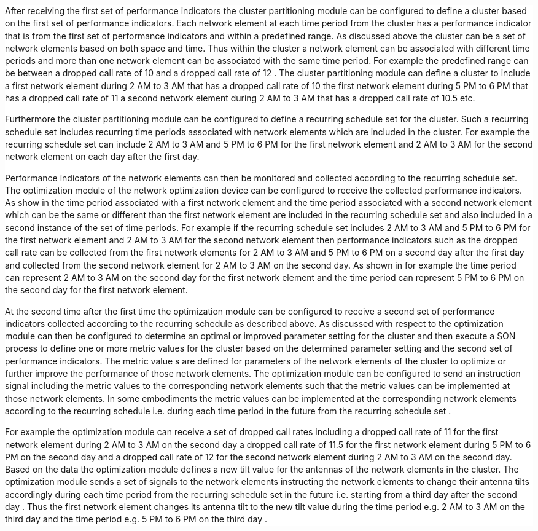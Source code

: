 After receiving the first set of performance indicators the cluster partitioning module can be configured to define a cluster based on the first set of performance indicators. Each network element at each time period from the cluster has a performance indicator that is from the first set of performance indicators and within a predefined range. As discussed above the cluster can be a set of network elements based on both space and time. Thus within the cluster a network element can be associated with different time periods and more than one network element can be associated with the same time period. For example the predefined range can be between a dropped call rate of 10 and a dropped call rate of 12 . The cluster partitioning module can define a cluster to include a first network element during 2 AM to 3 AM that has a dropped call rate of 10 the first network element during 5 PM to 6 PM that has a dropped call rate of 11 a second network element during 2 AM to 3 AM that has a dropped call rate of 10.5 etc.

Furthermore the cluster partitioning module can be configured to define a recurring schedule set for the cluster. Such a recurring schedule set includes recurring time periods associated with network elements which are included in the cluster. For example the recurring schedule set can include 2 AM to 3 AM and 5 PM to 6 PM for the first network element and 2 AM to 3 AM for the second network element on each day after the first day.

Performance indicators of the network elements can then be monitored and collected according to the recurring schedule set. The optimization module of the network optimization device can be configured to receive the collected performance indicators. As show in the time period associated with a first network element and the time period associated with a second network element which can be the same or different than the first network element are included in the recurring schedule set and also included in a second instance of the set of time periods. For example if the recurring schedule set includes 2 AM to 3 AM and 5 PM to 6 PM for the first network element and 2 AM to 3 AM for the second network element then performance indicators such as the dropped call rate can be collected from the first network elements for 2 AM to 3 AM and 5 PM to 6 PM on a second day after the first day and collected from the second network element for 2 AM to 3 AM on the second day. As shown in for example the time period can represent 2 AM to 3 AM on the second day for the first network element and the time period can represent 5 PM to 6 PM on the second day for the first network element.

At the second time after the first time the optimization module can be configured to receive a second set of performance indicators collected according to the recurring schedule as described above. As discussed with respect to the optimization module can then be configured to determine an optimal or improved parameter setting for the cluster and then execute a SON process to define one or more metric values for the cluster based on the determined parameter setting and the second set of performance indicators. The metric value s are defined for parameters of the network elements of the cluster to optimize or further improve the performance of those network elements. The optimization module can be configured to send an instruction signal including the metric values to the corresponding network elements such that the metric values can be implemented at those network elements. In some embodiments the metric values can be implemented at the corresponding network elements according to the recurring schedule i.e. during each time period in the future from the recurring schedule set .

For example the optimization module can receive a set of dropped call rates including a dropped call rate of 11 for the first network element during 2 AM to 3 AM on the second day a dropped call rate of 11.5 for the first network element during 5 PM to 6 PM on the second day and a dropped call rate of 12 for the second network element during 2 AM to 3 AM on the second day. Based on the data the optimization module defines a new tilt value for the antennas of the network elements in the cluster. The optimization module sends a set of signals to the network elements instructing the network elements to change their antenna tilts accordingly during each time period from the recurring schedule set in the future i.e. starting from a third day after the second day . Thus the first network element changes its antenna tilt to the new tilt value during the time period e.g. 2 AM to 3 AM on the third day and the time period e.g. 5 PM to 6 PM on the third day .

